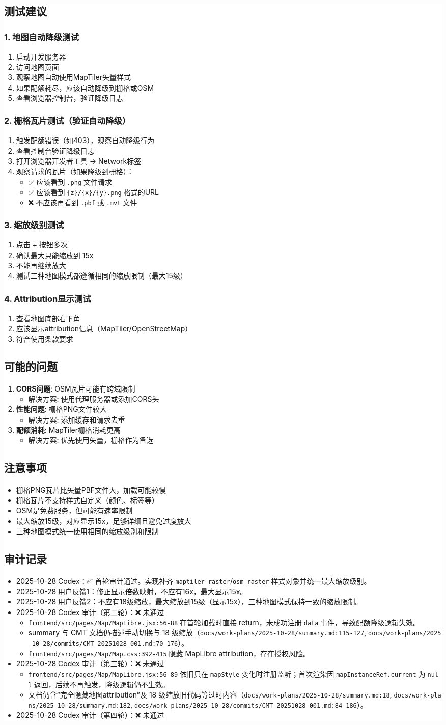 ## 测试建议

### 1. 地图自动降级测试
1. 启动开发服务器
2. 访问地图页面
3. 观察地图自动使用MapTiler矢量样式
4. 如果配额耗尽，应该自动降级到栅格或OSM
5. 查看浏览器控制台，验证降级日志

### 2. 栅格瓦片测试（验证自动降级）
1. 触发配额错误（如403），观察自动降级行为
2. 查看控制台验证降级日志
3. 打开浏览器开发者工具 → Network标签
4. 观察请求的瓦片（如果降级到栅格）：
   - ✅ 应该看到 `.png` 文件请求
   - ✅ 应该看到 `{z}/{x}/{y}.png` 格式的URL
   - ❌ 不应该再看到 `.pbf` 或 `.mvt` 文件

### 3. 缩放级别测试
1. 点击 + 按钮多次
2. 确认最大只能缩放到 15x
3. 不能再继续放大
4. 测试三种地图模式都遵循相同的缩放限制（最大15级）

### 4. Attribution显示测试
1. 查看地图底部右下角
2. 应该显示attribution信息（MapTiler/OpenStreetMap）
3. 符合使用条款要求

## 可能的问题
1. **CORS问题**: OSM瓦片可能有跨域限制
   - 解决方案: 使用代理服务器或添加CORS头
2. **性能问题**: 栅格PNG文件较大
   - 解决方案: 添加缓存和请求去重
3. **配额消耗**: MapTiler栅格消耗更高
   - 解决方案: 优先使用矢量，栅格作为备选

## 注意事项
- 栅格PNG瓦片比矢量PBF文件大，加载可能较慢
- 栅格瓦片不支持样式自定义（颜色、标签等）
- OSM是免费服务，但可能有速率限制
- 最大缩放15级，对应显示15x，足够详细且避免过度放大
- 三种地图模式统一使用相同的缩放级别和限制
## 审计记录
- 2025-10-28 Codex：✅ 首轮审计通过。实现补齐 `maptiler-raster`/`osm-raster` 样式对象并统一最大缩放级别。
- 2025-10-28 用户反馈1：修正显示倍数映射，不应有16x，最大显示15x。
- 2025-10-28 用户反馈2：不应有18级缩放，最大缩放到15级（显示15x），三种地图模式保持一致的缩放限制。
- 2025-10-28 Codex 审计（第二轮）：❌ 未通过  
  - `frontend/src/pages/Map/MapLibre.jsx:56-88` 在首轮加载时直接 return，未成功注册 `data` 事件，导致配额降级逻辑失效。  
  - summary 与 CMT 文档仍描述手动切换与 18 级缩放（`docs/work-plans/2025-10-28/summary.md:115-127`, `docs/work-plans/2025-10-28/commits/CMT-20251028-001.md:70-176`）。  
  - `frontend/src/pages/Map/Map.css:392-415` 隐藏 MapLibre attribution，存在授权风险。
- 2025-10-28 Codex 审计（第三轮）：❌ 未通过  
  - `frontend/src/pages/Map/MapLibre.jsx:56-89` 依旧只在 `mapStyle` 变化时注册监听；首次渲染因 `mapInstanceRef.current` 为 `null` 返回，后续不再触发，降级逻辑仍不生效。  
  - 文档仍含“完全隐藏地图attribution”及 18 级缩放旧代码等过时内容（`docs/work-plans/2025-10-28/summary.md:18`, `docs/work-plans/2025-10-28/summary.md:182`, `docs/work-plans/2025-10-28/commits/CMT-20251028-001.md:84-186`）。
- 2025-10-28 Codex 审计（第四轮）：❌ 未通过  